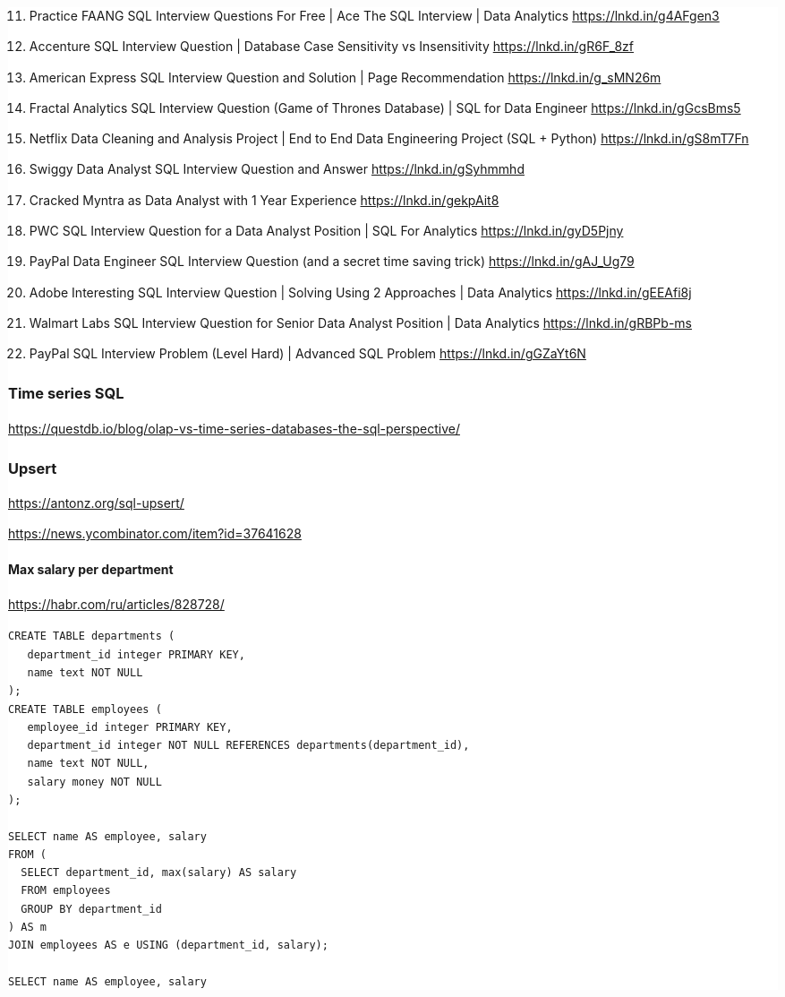 11. Practice FAANG SQL Interview Questions For Free | Ace The SQL Interview | Data Analytics
https://lnkd.in/g4AFgen3

12. Accenture SQL Interview Question | Database Case Sensitivity vs Insensitivity
https://lnkd.in/gR6F_8zf

13. American Express SQL Interview Question and Solution | Page Recommendation
https://lnkd.in/g_sMN26m

14. Fractal Analytics SQL Interview Question (Game of Thrones Database) | SQL for Data Engineer
https://lnkd.in/gGcsBms5

15. Netflix Data Cleaning and Analysis Project | End to End Data Engineering Project (SQL + Python)
https://lnkd.in/gS8mT7Fn

16. Swiggy Data Analyst SQL Interview Question and Answer
https://lnkd.in/gSyhmmhd

17. Cracked Myntra as Data Analyst with 1 Year Experience
https://lnkd.in/gekpAit8

18. PWC SQL Interview Question for a Data Analyst Position | SQL For Analytics
https://lnkd.in/gyD5Pjny

19. PayPal Data Engineer SQL Interview Question (and a secret time saving trick)
https://lnkd.in/gAJ_Ug79

20. Adobe Interesting SQL Interview Question | Solving Using 2 Approaches | Data Analytics
https://lnkd.in/gEEAfi8j

21. Walmart Labs SQL Interview Question for Senior Data Analyst Position | Data Analytics
https://lnkd.in/gRBPb-ms

22. PayPal SQL Interview Problem (Level Hard) | Advanced SQL Problem
https://lnkd.in/gGZaYt6N

### Time series SQL

https://questdb.io/blog/olap-vs-time-series-databases-the-sql-perspective/

### Upsert

https://antonz.org/sql-upsert/

https://news.ycombinator.com/item?id=37641628

#### Max salary per department

https://habr.com/ru/articles/828728/
```
CREATE TABLE departments (
   department_id integer PRIMARY KEY,
   name text NOT NULL
);
CREATE TABLE employees (
   employee_id integer PRIMARY KEY,
   department_id integer NOT NULL REFERENCES departments(department_id),
   name text NOT NULL,
   salary money NOT NULL
);

SELECT name AS employee, salary 
FROM (
  SELECT department_id, max(salary) AS salary 
  FROM employees 
  GROUP BY department_id
) AS m 
JOIN employees AS e USING (department_id, salary);

SELECT name AS employee, salary 
```
